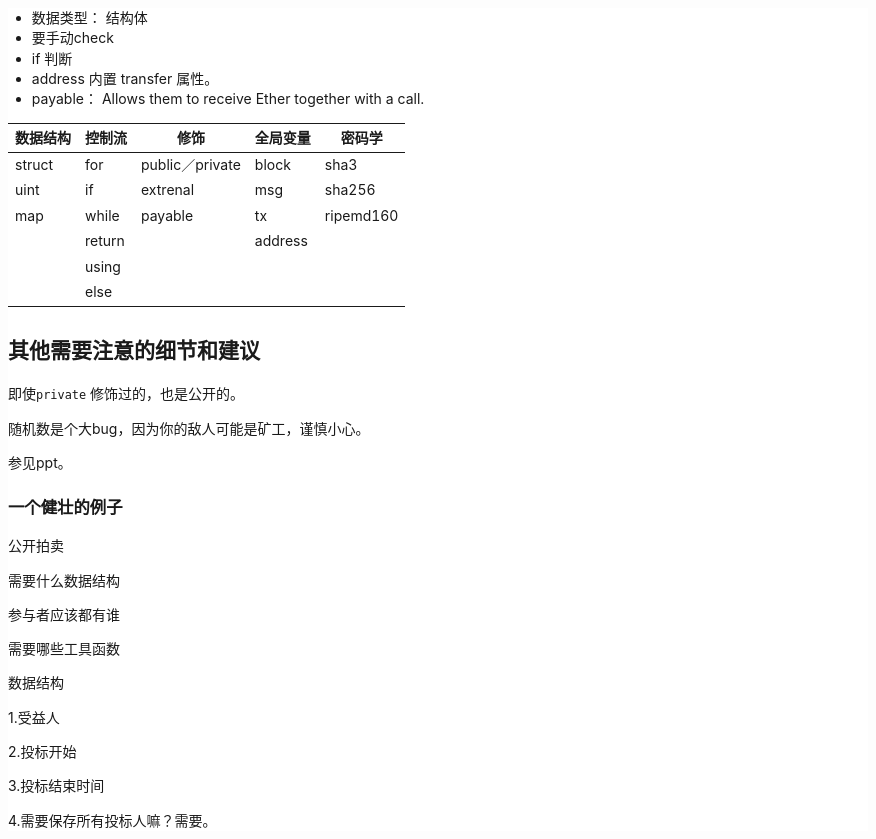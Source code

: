 

* 数据类型： 结构体
* 要手动check
* if 判断
* address 内置 transfer 属性。
* payable： Allows them to receive Ether together with a call.



| 数据结构   | 控制流    | 修饰             | 全局变量    | 密码学       |
| ------ | ------ | -------------- | ------- | --------- |
| struct | for    | public／private | block   | sha3      |
| uint   | if     | extrenal       | msg     | sha256    |
| map    | while  | payable        | tx      | ripemd160 |
|        | return |                | address |           |
|        | using  |                |         |           |
|        | else   |                |         |           |





## 其他需要注意的细节和建议

即使`private`  修饰过的，也是公开的。

随机数是个大bug，因为你的敌人可能是矿工，谨慎小心。

参见ppt。









### 一个健壮的例子

公开拍卖

需要什么数据结构

参与者应该都有谁

需要哪些工具函数



数据结构

1.受益人

2.投标开始

3.投标结束时间

4.需要保存所有投标人嘛？需要。
